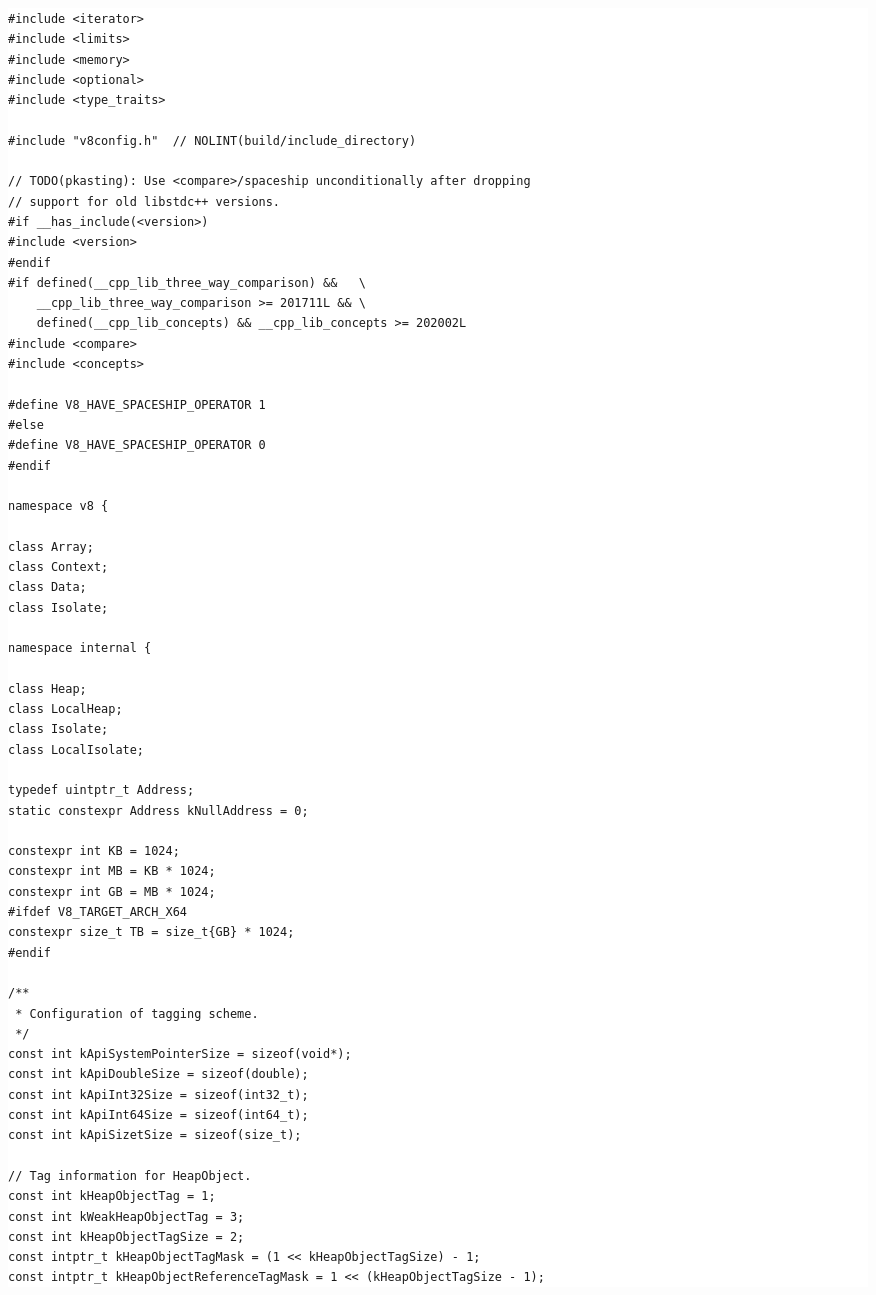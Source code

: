 ```
#include <iterator>
#include <limits>
#include <memory>
#include <optional>
#include <type_traits>

#include "v8config.h"  // NOLINT(build/include_directory)

// TODO(pkasting): Use <compare>/spaceship unconditionally after dropping
// support for old libstdc++ versions.
#if __has_include(<version>)
#include <version>
#endif
#if defined(__cpp_lib_three_way_comparison) &&   \
    __cpp_lib_three_way_comparison >= 201711L && \
    defined(__cpp_lib_concepts) && __cpp_lib_concepts >= 202002L
#include <compare>
#include <concepts>

#define V8_HAVE_SPACESHIP_OPERATOR 1
#else
#define V8_HAVE_SPACESHIP_OPERATOR 0
#endif

namespace v8 {

class Array;
class Context;
class Data;
class Isolate;

namespace internal {

class Heap;
class LocalHeap;
class Isolate;
class LocalIsolate;

typedef uintptr_t Address;
static constexpr Address kNullAddress = 0;

constexpr int KB = 1024;
constexpr int MB = KB * 1024;
constexpr int GB = MB * 1024;
#ifdef V8_TARGET_ARCH_X64
constexpr size_t TB = size_t{GB} * 1024;
#endif

/**
 * Configuration of tagging scheme.
 */
const int kApiSystemPointerSize = sizeof(void*);
const int kApiDoubleSize = sizeof(double);
const int kApiInt32Size = sizeof(int32_t);
const int kApiInt64Size = sizeof(int64_t);
const int kApiSizetSize = sizeof(size_t);

// Tag information for HeapObject.
const int kHeapObjectTag = 1;
const int kWeakHeapObjectTag = 3;
const int kHeapObjectTagSize = 2;
const intptr_t kHeapObjectTagMask = (1 << kHeapObjectTagSize) - 1;
const intptr_t kHeapObjectReferenceTagMask = 1 << (kHeapObjectTagSize - 1);
```